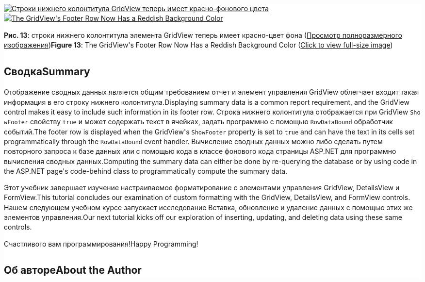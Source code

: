 
<span data-ttu-id="51d94-223">[![Строки нижнего колонтитула GridView теперь имеет красно-фонового цвета](displaying-summary-information-in-the-gridview-s-footer-cs/_static/image38.png)](displaying-summary-information-in-the-gridview-s-footer-cs/_static/image37.png)</span><span class="sxs-lookup"><span data-stu-id="51d94-223">[![The GridView's Footer Row Now Has a Reddish Background Color](displaying-summary-information-in-the-gridview-s-footer-cs/_static/image38.png)](displaying-summary-information-in-the-gridview-s-footer-cs/_static/image37.png)</span></span>

<span data-ttu-id="51d94-224">**Рис. 13**: строки нижнего колонтитула элемента GridView теперь имеет красно-цвет фона ([Просмотр полноразмерного изображения](displaying-summary-information-in-the-gridview-s-footer-cs/_static/image39.png))</span><span class="sxs-lookup"><span data-stu-id="51d94-224">**Figure 13**: The GridView's Footer Row Now Has a Reddish Background Color ([Click to view full-size image](displaying-summary-information-in-the-gridview-s-footer-cs/_static/image39.png))</span></span>


## <a name="summary"></a><span data-ttu-id="51d94-225">Сводка</span><span class="sxs-lookup"><span data-stu-id="51d94-225">Summary</span></span>

<span data-ttu-id="51d94-226">Отображение сводных данных является общим требованием отчет и элемент управления GridView облегчает входит такая информация в его строку нижнего колонтитула.</span><span class="sxs-lookup"><span data-stu-id="51d94-226">Displaying summary data is a common report requirement, and the GridView control makes it easy to include such information in its footer row.</span></span> <span data-ttu-id="51d94-227">Строка нижнего колонтитула отображается при GridView `ShowFooter` свойству `true` и может содержать текст в ячейках, задать программно с помощью `RowDataBound` обработчик событий.</span><span class="sxs-lookup"><span data-stu-id="51d94-227">The footer row is displayed when the GridView's `ShowFooter` property is set to `true` and can have the text in its cells set programmatically through the `RowDataBound` event handler.</span></span> <span data-ttu-id="51d94-228">Вычисление сводных данных можно либо сделать путем повторного запроса к базе данных или с помощью кода в классе фонового кода страницы ASP.NET для программно вычисления сводных данных.</span><span class="sxs-lookup"><span data-stu-id="51d94-228">Computing the summary data can either be done by re-querying the database or by using code in the ASP.NET page's code-behind class to programmatically compute the summary data.</span></span>

<span data-ttu-id="51d94-229">Этот учебник завершает изучение настраиваемое форматирование с элементами управления GridView, DetailsView и FormView.</span><span class="sxs-lookup"><span data-stu-id="51d94-229">This tutorial concludes our examination of custom formatting with the GridView, DetailsView, and FormView controls.</span></span> <span data-ttu-id="51d94-230">Нашем следующем учебном курсе запускает исследование Вставка, обновление и удаление данных с помощью этих же элементов управления.</span><span class="sxs-lookup"><span data-stu-id="51d94-230">Our next tutorial kicks off our exploration of inserting, updating, and deleting data using these same controls.</span></span>

<span data-ttu-id="51d94-231">Счастливого вам программирования!</span><span class="sxs-lookup"><span data-stu-id="51d94-231">Happy Programming!</span></span>

## <a name="about-the-author"></a><span data-ttu-id="51d94-232">Об авторе</span><span class="sxs-lookup"><span data-stu-id="51d94-232">About the Author</span></span>
